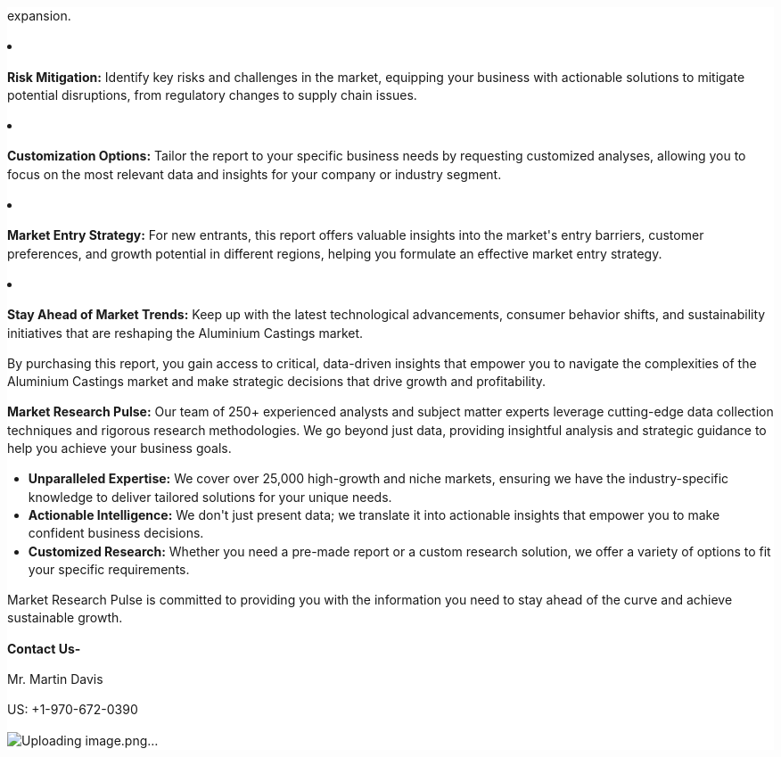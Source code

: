 expansion.</p></li><li><p><strong>Risk Mitigation:</strong> Identify key risks and challenges in the market, equipping your business with actionable solutions to mitigate potential disruptions, from regulatory changes to supply chain issues.</p></li><li><p><strong>Customization Options:</strong> Tailor the report to your specific business needs by requesting customized analyses, allowing you to focus on the most relevant data and insights for your company or industry segment.</p></li><li><p><strong>Market Entry Strategy:</strong> For new entrants, this report offers valuable insights into the market's entry barriers, customer preferences, and growth potential in different regions, helping you formulate an effective market entry strategy.</p></li><li><p><strong>Stay Ahead of Market Trends:</strong> Keep up with the latest technological advancements, consumer behavior shifts, and sustainability initiatives that are reshaping the Aluminium Castings market.</p></li></ol><p>By purchasing this report, you gain access to critical, data-driven insights that empower you to navigate the complexities of the Aluminium Castings market and make strategic decisions that drive growth and profitability.</p><p><strong>Market Research Pulse:</strong>&nbsp;Our team of 250+ experienced analysts and subject matter experts leverage cutting-edge data collection techniques and rigorous research methodologies. We go beyond just data, providing insightful analysis and strategic guidance to help you achieve your business goals.</p><ul><li><strong>Unparalleled Expertise:</strong>&nbsp;We cover over 25,000 high-growth and niche markets, ensuring we have the industry-specific knowledge to deliver tailored solutions for your unique needs.</li><li><strong>Actionable Intelligence:</strong>&nbsp;We don't just present data; we translate it into actionable insights that empower you to make confident business decisions.</li><li><strong>Customized Research:</strong>&nbsp;Whether you need a pre-made report or a custom research solution, we offer a variety of options to fit your specific requirements.</li></ul><p>Market Research Pulse is committed to providing you with the information you need to stay ahead of the curve and achieve sustainable growth.</p><p><strong>Contact Us-</strong></p><p>Mr. Martin Davis</p><p>US: +1-970-672-0390</p>
![Uploading image.png…]()
